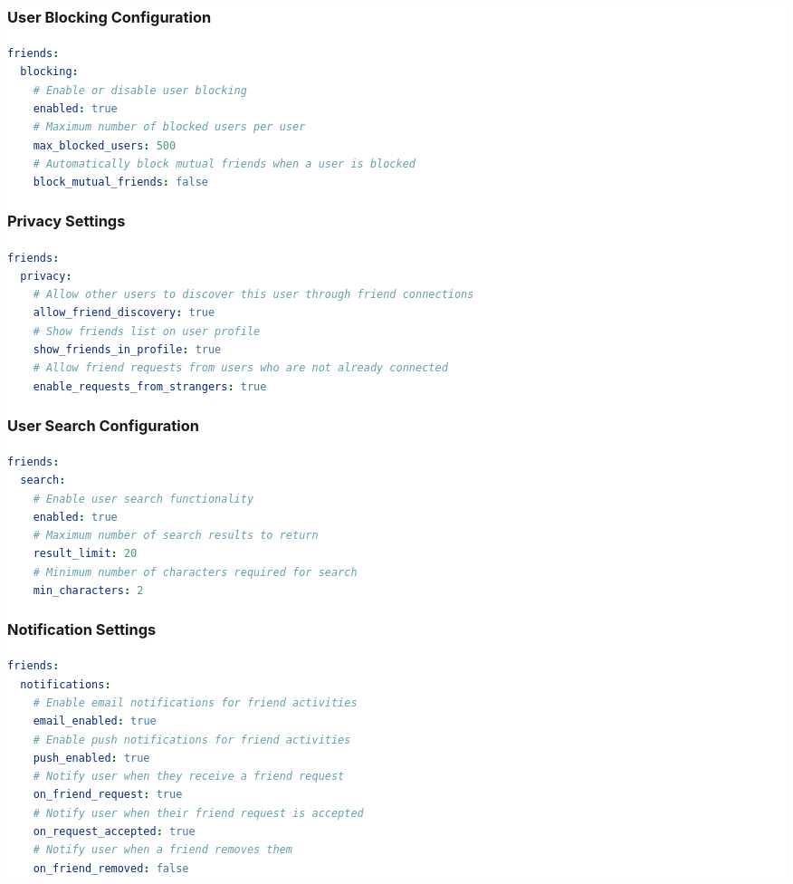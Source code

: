 ### User Blocking Configuration

```yaml
friends:
  blocking:
    # Enable or disable user blocking
    enabled: true
    # Maximum number of blocked users per user
    max_blocked_users: 500
    # Automatically block mutual friends when a user is blocked
    block_mutual_friends: false
```

### Privacy Settings

```yaml
friends:
  privacy:
    # Allow other users to discover this user through friend connections
    allow_friend_discovery: true
    # Show friends list on user profile
    show_friends_in_profile: true
    # Allow friend requests from users who are not already connected
    enable_requests_from_strangers: true
```

### User Search Configuration

```yaml
friends:
  search:
    # Enable user search functionality
    enabled: true
    # Maximum number of search results to return
    result_limit: 20
    # Minimum number of characters required for search
    min_characters: 2
```

### Notification Settings

```yaml
friends:
  notifications:
    # Enable email notifications for friend activities
    email_enabled: true
    # Enable push notifications for friend activities
    push_enabled: true
    # Notify user when they receive a friend request
    on_friend_request: true
    # Notify user when their friend request is accepted
    on_request_accepted: true
    # Notify user when a friend removes them
    on_friend_removed: false
```
